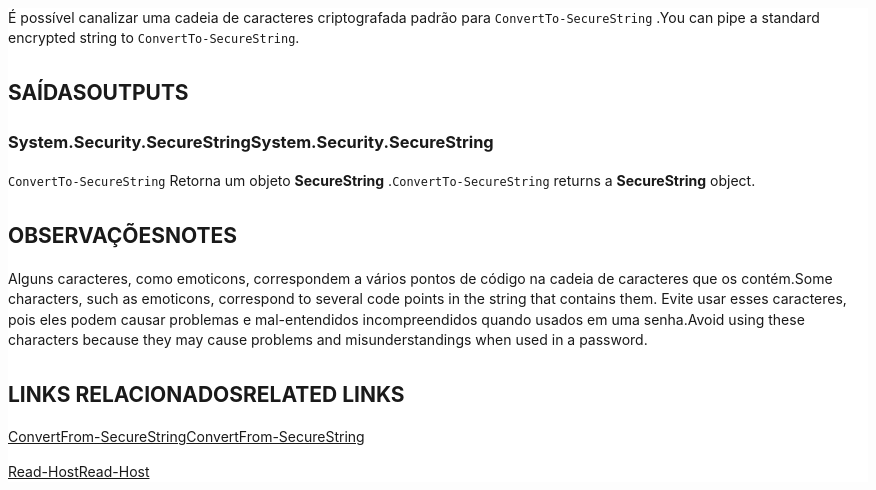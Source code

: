 <span data-ttu-id="125d3-172">É possível canalizar uma cadeia de caracteres criptografada padrão para `ConvertTo-SecureString` .</span><span class="sxs-lookup"><span data-stu-id="125d3-172">You can pipe a standard encrypted string to `ConvertTo-SecureString`.</span></span>

## <span data-ttu-id="125d3-173">SAÍDAS</span><span class="sxs-lookup"><span data-stu-id="125d3-173">OUTPUTS</span></span>

### <span data-ttu-id="125d3-174">System.Security.SecureString</span><span class="sxs-lookup"><span data-stu-id="125d3-174">System.Security.SecureString</span></span>

<span data-ttu-id="125d3-175">`ConvertTo-SecureString` Retorna um objeto **SecureString** .</span><span class="sxs-lookup"><span data-stu-id="125d3-175">`ConvertTo-SecureString` returns a **SecureString** object.</span></span>

## <span data-ttu-id="125d3-176">OBSERVAÇÕES</span><span class="sxs-lookup"><span data-stu-id="125d3-176">NOTES</span></span>

<span data-ttu-id="125d3-177">Alguns caracteres, como emoticons, correspondem a vários pontos de código na cadeia de caracteres que os contém.</span><span class="sxs-lookup"><span data-stu-id="125d3-177">Some characters, such as emoticons, correspond to several code points in the string that contains them.</span></span> <span data-ttu-id="125d3-178">Evite usar esses caracteres, pois eles podem causar problemas e mal-entendidos incompreendidos quando usados em uma senha.</span><span class="sxs-lookup"><span data-stu-id="125d3-178">Avoid using these characters because they may cause problems and misunderstandings when used in a password.</span></span>

## <span data-ttu-id="125d3-179">LINKS RELACIONADOS</span><span class="sxs-lookup"><span data-stu-id="125d3-179">RELATED LINKS</span></span>

[<span data-ttu-id="125d3-180">ConvertFrom-SecureString</span><span class="sxs-lookup"><span data-stu-id="125d3-180">ConvertFrom-SecureString</span></span>](ConvertFrom-SecureString.md)

[<span data-ttu-id="125d3-181">Read-Host</span><span class="sxs-lookup"><span data-stu-id="125d3-181">Read-Host</span></span>](../Microsoft.PowerShell.Utility/Read-Host.md)
